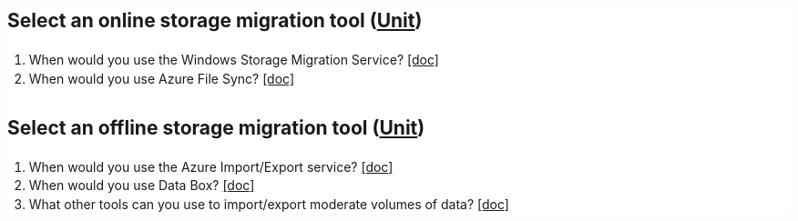 ## Select an online storage migration tool ([Unit](https://docs.microsoft.com/en-us/learn/modules/design-migrations/7-select-online-storage-migration-tool))

1. When would you use the Windows Storage Migration Service? [[doc]](https://docs.microsoft.com/en-us/windows-server/storage/storage-migration-service/overview#why-use-storage-migration-service)
2. When would you use Azure File Sync? [[doc]](https://docs.microsoft.com/en-us/azure/storage/files/storage-files-migration-overview?toc=/azure/storage/filesync/toc.json)

## Select an offline storage migration tool ([Unit](https://docs.microsoft.com/en-us/learn/modules/design-migrations/8-migrate-offline-data))

1. When would you use the Azure Import/Export service? [[doc]](https://docs.microsoft.com/en-us/azure/import-export/storage-import-export-service)
2. When would you use Data Box? [[doc]](https://docs.microsoft.com/en-us/azure/databox/data-box-overview)
3. What other tools can you use to import/export moderate volumes of data? [[doc]](https://docs.microsoft.com/en-us/azure/storage/common/storage-use-azcopy-v10)

